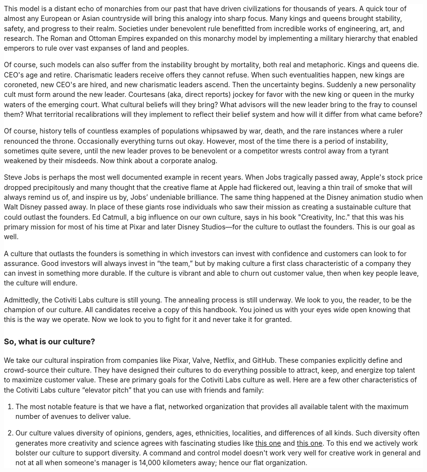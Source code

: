 This model is a distant echo of monarchies from our past that have driven civilizations for thousands of years. A quick tour of almost any European or Asian countryside will bring this analogy into sharp focus. Many kings and queens brought stability, safety, and progress to their realm. Societies under benevolent rule benefitted from incredible works of engineering, art, and research. The Roman and Ottoman Empires expanded on this monarchy model by implementing a military hierarchy that enabled emperors to rule over vast expanses of land and peoples.

Of course, such models can also suffer from the instability brought by mortality, both real and metaphoric. Kings and queens die. CEO's age and retire. Charismatic leaders receive offers they cannot refuse. When such eventualities happen, new kings are coroneted, new CEO's are hired, and new charismatic leaders ascend. Then the uncertainty begins. Suddenly a new personality cult must form around the new leader. Courtesans (aka, direct reports) jockey for favor with the new king or queen in the murky waters of the emerging court. What cultural beliefs will they bring? What advisors will the new leader bring to the fray to counsel them? What territorial recalibrations will they implement to reflect their belief system and how will it differ from what came before?

Of course, history tells of countless examples of populations whipsawed by war, death, and the rare instances where a ruler renounced the throne. Occasionally everything turns out okay. However, most of the time there is a period of instability, sometimes quite severe, until the new leader proves to be benevolent or a competitor wrests control away from a tyrant weakened by their misdeeds. Now think about a corporate analog.

Steve Jobs is perhaps the most well documented example in recent years. When Jobs tragically passed away, Apple's stock price dropped precipitously and many thought that the creative flame at Apple had flickered out, leaving a thin trail of smoke that will always remind us of, and inspire us by, Jobs’ undeniable brilliance. The same thing happened at the Disney animation studio when Walt Disney passed away. In place of these giants rose individuals who saw their mission as creating a sustainable culture that could outlast the founders. Ed Catmull, a big influence on our own culture, says in his book "Creativity, Inc." that this was his primary mission for most of his time at Pixar and later Disney Studios—for the culture to outlast the founders. This is our goal as well.

A culture that outlasts the founders is something in which investors can invest with confidence and customers can look to for assurance. Good investors will always invest in “the team,” but by making culture a first class characteristic of a company they can invest in something more durable. If the culture is vibrant and able to churn out customer value, then when key people leave, the culture will endure.

Admittedly, the Cotiviti Labs culture is still young. The annealing process is still underway. We look to you, the reader, to be the champion of our culture. All candidates receive a copy of this handbook. You joined us with your eyes wide open knowing that this is the way we operate.  Now we look to you to fight for it and never take it for granted.

### So, what is our culture?

We take our cultural inspiration from companies like Pixar, Valve, Netflix, and GitHub. These companies explicitly define and crowd-source their culture. They have designed their cultures to do everything possible to attract, keep, and energize top talent to maximize customer value. These are primary goals for the Cotiviti Labs culture as well. Here are a few other characteristics of the Cotiviti Labs culture “elevator pitch” that you can use with friends and family:

1. The most notable feature is that we have a flat, networked organization that provides all available talent with the maximum number of avenues to deliver value.

2. Our culture values diversity of opinions, genders, ages, ethnicities, localities, and differences of all kinds. Such diversity often generates more creativity and science agrees with fascinating studies like [this one](http://www.scientificamerican.com/article/how-diversity-makes-us-smarter/) and [this one](http://insight.kellogg.northwestern.edu/article/better_decisions_through_diversity). To this end we actively work bolster our culture to support diversity. A command and control model doesn't work very well for creative work in general and not at all when someone's manager is 14,000 kilometers away; hence our flat organization.
